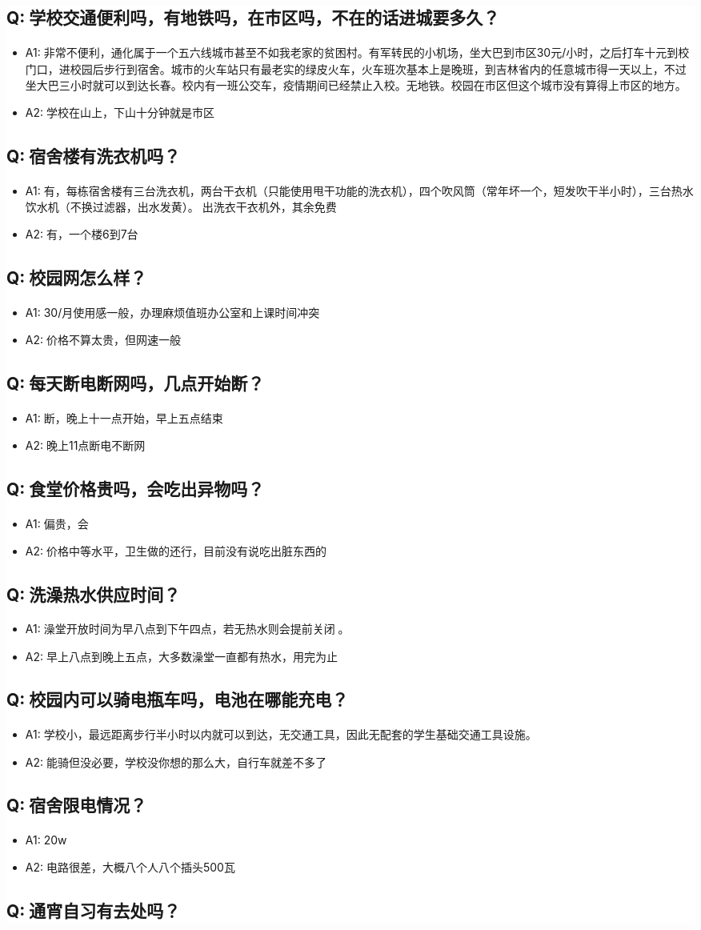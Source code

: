 ## Q: 学校交通便利吗，有地铁吗，在市区吗，不在的话进城要多久？

- A1: 非常不便利，通化属于一个五六线城市甚至不如我老家的贫困村。有军转民的小机场，坐大巴到市区30元/小时，之后打车十元到校门口，进校园后步行到宿舍。城市的火车站只有最老实的绿皮火车，火车班次基本上是晚班，到吉林省内的任意城市得一天以上，不过坐大巴三小时就可以到达长春。校内有一班公交车，疫情期间已经禁止入校。无地铁。校园在市区但这个城市没有算得上市区的地方。

- A2: 学校在山上，下山十分钟就是市区

## Q: 宿舍楼有洗衣机吗？

- A1: 有，每栋宿舍楼有三台洗衣机，两台干衣机（只能使用甩干功能的洗衣机），四个吹风筒（常年坏一个，短发吹干半小时），三台热水饮水机（不换过滤器，出水发黄）。
出洗衣干衣机外，其余免费

- A2: 有，一个楼6到7台

## Q: 校园网怎么样？

- A1: 30/月使用感一般，办理麻烦值班办公室和上课时间冲突

- A2: 价格不算太贵，但网速一般

## Q: 每天断电断网吗，几点开始断？

- A1: 断，晚上十一点开始，早上五点结束

- A2: 晚上11点断电不断网

## Q: 食堂价格贵吗，会吃出异物吗？

- A1: 偏贵，会

- A2: 价格中等水平，卫生做的还行，目前没有说吃出脏东西的

## Q: 洗澡热水供应时间？

- A1: 澡堂开放时间为早八点到下午四点，若无热水则会提前关闭 。

- A2: 早上八点到晚上五点，大多数澡堂一直都有热水，用完为止

## Q: 校园内可以骑电瓶车吗，电池在哪能充电？

- A1: 学校小，最远距离步行半小时以内就可以到达，无交通工具，因此无配套的学生基础交通工具设施。

- A2: 能骑但没必要，学校没你想的那么大，自行车就差不多了

## Q: 宿舍限电情况？

- A1: 20w

- A2: 电路很差，大概八个人八个插头500瓦

## Q: 通宵自习有去处吗？
